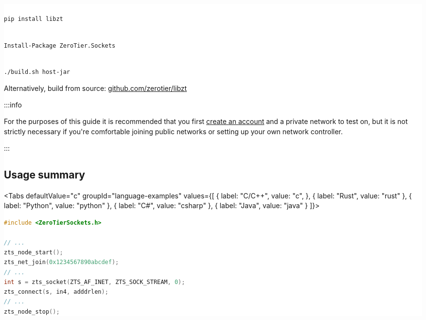 ```sh

pip install libzt

```

</TabItem>

<TabItem value="csharp">

```psh

Install-Package ZeroTier.Sockets

```

</TabItem>

<TabItem value="java">

```sh

./build.sh host-jar

```

</TabItem>

</Tabs>


Alternatively, build from source: [github.com/zerotier/libzt](https://www.github.com/zerotier/libzt#zerotier-sdk)

:::info

For the purposes of this guide it is recommended that you first [create an account](https://my.zerotier.com) and a private network to test on, but it is not strictly necessary if you're comfortable joining public networks or setting up your own network controller.

:::

## Usage summary

<Tabs
  defaultValue="c"
  groupId="language-examples"
  values={[
    { label: "C/C++", value: "c", },
    { label: "Rust", value: "rust" },
    { label: "Python", value: "python" },
    { label: "C#", value: "csharp" },
    { label: "Java", value: "java" }
  ]}>

<TabItem value="c">

```c
#include <ZeroTierSockets.h>

// ...
zts_node_start();
zts_net_join(0x1234567890abcdef);
// ...
int s = zts_socket(ZTS_AF_INET, ZTS_SOCK_STREAM, 0);
zts_connect(s, in4, adddrlen);
// ...
zts_node_stop();


```
